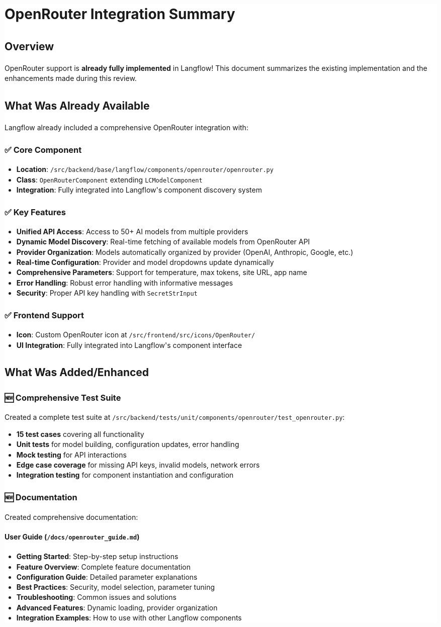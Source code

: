 # OpenRouter Integration Summary

## Overview

OpenRouter support is **already fully implemented** in Langflow! This document summarizes the existing implementation and the enhancements made during this review.

## What Was Already Available

Langflow already included a comprehensive OpenRouter integration with:

### ✅ Core Component
- **Location**: `/src/backend/base/langflow/components/openrouter/openrouter.py`
- **Class**: `OpenRouterComponent` extending `LCModelComponent`
- **Integration**: Fully integrated into Langflow's component discovery system

### ✅ Key Features
- **Unified API Access**: Access to 50+ AI models from multiple providers
- **Dynamic Model Discovery**: Real-time fetching of available models from OpenRouter API
- **Provider Organization**: Models automatically organized by provider (OpenAI, Anthropic, Google, etc.)
- **Real-time Configuration**: Provider and model dropdowns update dynamically
- **Comprehensive Parameters**: Support for temperature, max tokens, site URL, app name
- **Error Handling**: Robust error handling with informative messages
- **Security**: Proper API key handling with `SecretStrInput`

### ✅ Frontend Support
- **Icon**: Custom OpenRouter icon at `/src/frontend/src/icons/OpenRouter/`
- **UI Integration**: Fully integrated into Langflow's component interface

## What Was Added/Enhanced

### 🆕 Comprehensive Test Suite
Created a complete test suite at `/src/backend/tests/unit/components/openrouter/test_openrouter.py`:

- **15 test cases** covering all functionality
- **Unit tests** for model building, configuration updates, error handling
- **Mock testing** for API interactions
- **Edge case coverage** for missing API keys, invalid models, network errors
- **Integration testing** for component instantiation and configuration

### 🆕 Documentation
Created comprehensive documentation:

#### User Guide (`/docs/openrouter_guide.md`)
- **Getting Started**: Step-by-step setup instructions
- **Feature Overview**: Complete feature documentation
- **Configuration Guide**: Detailed parameter explanations
- **Best Practices**: Security, model selection, parameter tuning
- **Troubleshooting**: Common issues and solutions
- **Advanced Features**: Dynamic loading, provider organization
- **Integration Examples**: How to use with other Langflow components
